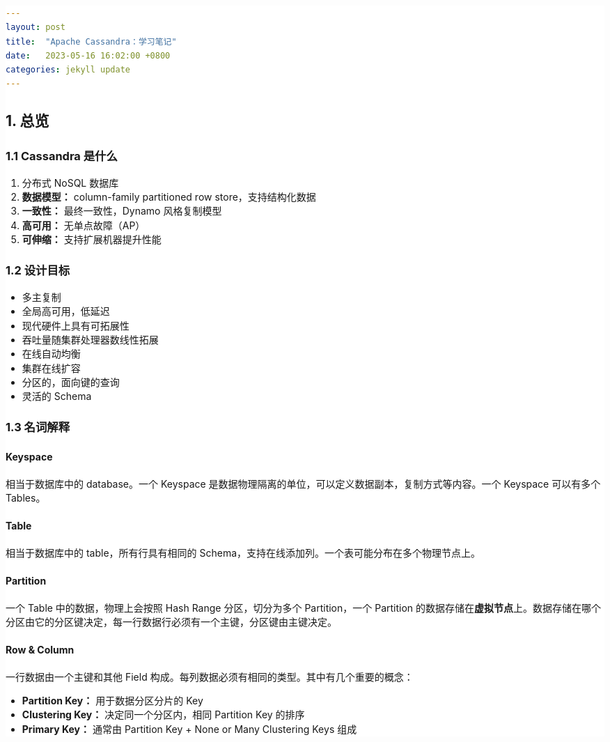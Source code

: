 ```yaml
---
layout: post
title:  "Apache Cassandra：学习笔记"
date:   2023-05-16 16:02:00 +0800
categories: jekyll update
---
```


## 1. 总览

### 1.1 Cassandra 是什么

1. 分布式 NoSQL 数据库
2. **数据模型：** column-family partitioned row store，支持结构化数据
3. **一致性：** 最终一致性，Dynamo 风格复制模型
4. **高可用：** 无单点故障（AP）
5. **可伸缩：** 支持扩展机器提升性能

### 1.2 设计目标

- 多主复制
- 全局高可用，低延迟
- 现代硬件上具有可拓展性
- 吞吐量随集群处理器数线性拓展
- 在线自动均衡
- 集群在线扩容
- 分区的，面向键的查询
- 灵活的 Schema

### 1.3 名词解释

#### Keyspace

相当于数据库中的 database。一个 Keyspace 是数据物理隔离的单位，可以定义数据副本，复制方式等内容。一个 Keyspace 可以有多个 Tables。

#### Table

相当于数据库中的 table，所有行具有相同的 Schema，支持在线添加列。一个表可能分布在多个物理节点上。

#### Partition

一个 Table 中的数据，物理上会按照 Hash Range 分区，切分为多个 Partition，一个 Partition 的数据存储在**虚拟节点**上。数据存储在哪个分区由它的分区键决定，每一行数据行必须有一个主键，分区键由主键决定。

#### Row & Column

一行数据由一个主键和其他 Field 构成。每列数据必须有相同的类型。其中有几个重要的概念：

- **Partition Key：** 用于数据分区分片的 Key
- **Clustering Key：** 决定同一个分区内，相同 Partition Key 的排序
- **Primary Key：** 通常由 Partition Key + None or Many Clustering Keys 组成

